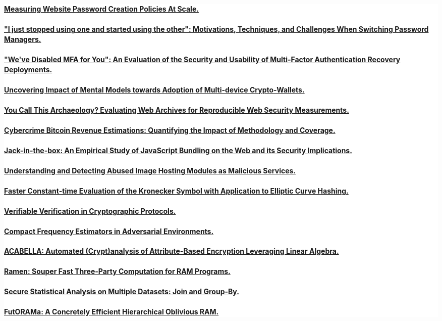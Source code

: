 #### [Measuring Website Password Creation Policies At Scale.](https://doi.org/10.1145/3576915.3623156)

#### ["I just stopped using one and started using the other": Motivations, Techniques, and Challenges When Switching Password Managers.](https://doi.org/10.1145/3576915.3623150)

#### ["We've Disabled MFA for You": An Evaluation of the Security and Usability of Multi-Factor Authentication Recovery Deployments.](https://doi.org/10.1145/3576915.3623180)

#### [Uncovering Impact of Mental Models towards Adoption of Multi-device Crypto-Wallets.](https://doi.org/10.1145/3576915.3623218)

#### [You Call This Archaeology? Evaluating Web Archives for Reproducible Web Security Measurements.](https://doi.org/10.1145/3576915.3616688)

#### [Cybercrime Bitcoin Revenue Estimations: Quantifying the Impact of Methodology and Coverage.](https://doi.org/10.1145/3576915.3623094)

#### [Jack-in-the-box: An Empirical Study of JavaScript Bundling on the Web and its Security Implications.](https://doi.org/10.1145/3576915.3623140)

#### [Understanding and Detecting Abused Image Hosting Modules as Malicious Services.](https://doi.org/10.1145/3576915.3623143)

#### [Faster Constant-time Evaluation of the Kronecker Symbol with Application to Elliptic Curve Hashing.](https://doi.org/10.1145/3576915.3616597)

#### [Verifiable Verification in Cryptographic Protocols.](https://doi.org/10.1145/3576915.3623151)

#### [Compact Frequency Estimators in Adversarial Environments.](https://doi.org/10.1145/3576915.3623216)

#### [ACABELLA: Automated (Crypt)analysis of Attribute-Based Encryption Leveraging Linear Algebra.](https://doi.org/10.1145/3576915.3616576)

#### [Ramen: Souper Fast Three-Party Computation for RAM Programs.](https://doi.org/10.1145/3576915.3623115)

#### [Secure Statistical Analysis on Multiple Datasets: Join and Group-By.](https://doi.org/10.1145/3576915.3623119)

#### [FutORAMa: A Concretely Efficient Hierarchical Oblivious RAM.](https://doi.org/10.1145/3576915.3623125)
